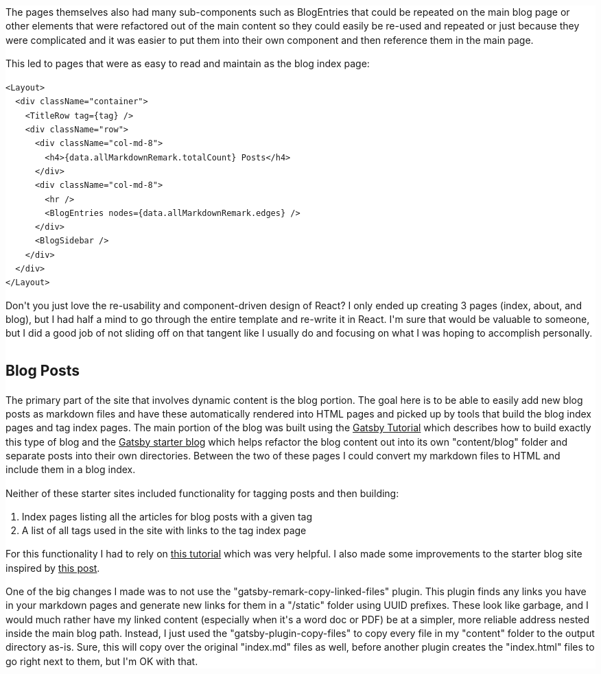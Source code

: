 The pages themselves also had many sub-components such as BlogEntries that could be repeated on the main blog page or other elements that were refactored out of the main content so they could easily be re-used and repeated or just because they were complicated and it was easier to put them into their own component and then reference them in the main page.

This led to pages that were as easy to read and maintain as the blog index page:

```
<Layout>
  <div className="container">
    <TitleRow tag={tag} />
    <div className="row">
      <div className="col-md-8">
        <h4>{data.allMarkdownRemark.totalCount} Posts</h4>
      </div>
      <div className="col-md-8">
        <hr />
        <BlogEntries nodes={data.allMarkdownRemark.edges} />
      </div>
      <BlogSidebar />
    </div>
  </div>
</Layout>
```

Don't you just love the re-usability and component-driven design of React?  I only ended up creating 3 pages (index, about, and blog), but I had half a mind to go through the entire template and re-write it in React.  I'm sure that would be valuable to someone, but I did a good job of not sliding off on that tangent like I usually do and focusing on what I was hoping to accomplish personally.

## Blog Posts

The primary part of the site that involves dynamic content is the blog portion.  The goal here is to be able to easily add new blog posts as markdown files and have these automatically rendered into HTML pages and picked up by tools that build the blog index pages and tag index pages.  The main portion of the blog was built using the [Gatsby Tutorial](https://www.gatsbyjs.com/docs/tutorial/) which describes how to build exactly this type of blog and the [Gatsby starter blog](https://github.com/gatsbyjs/gatsby-starter-blog) which helps refactor the blog content out into its own "content/blog" folder and separate posts into their own directories. Between the two of these pages I could convert my markdown files to HTML and include them in a blog index.

Neither of these starter sites included functionality for tagging posts and then building:

1. Index pages listing all the articles for blog posts with a given tag
2. A list of all tags used in the site with links to the tag index page

For this functionality I had to rely on [this tutorial](https://dennytek.com/blog/personal-site-with-gatsby-part-7) which was very helpful.  I also made some improvements to the starter blog site inspired by [this post](https://www.jerriepelser.com/blog/sorting-out-gatsby-folder-structure/).

One of the big changes I made was to not use the "gatsby-remark-copy-linked-files" plugin.  This plugin finds any links you have in your markdown pages and generate new links for them in a "/static" folder using UUID prefixes.  These look like garbage, and I would much rather have my linked content (especially when it's a word doc or PDF) be at a simpler, more reliable address nested inside the main blog path.  Instead, I just used the "gatsby-plugin-copy-files" to copy every file in my "content" folder to the output directory as-is.  Sure, this will copy over the original "index.md" files as well, before another plugin creates the "index.html" files to go right next to them, but I'm OK with that.
